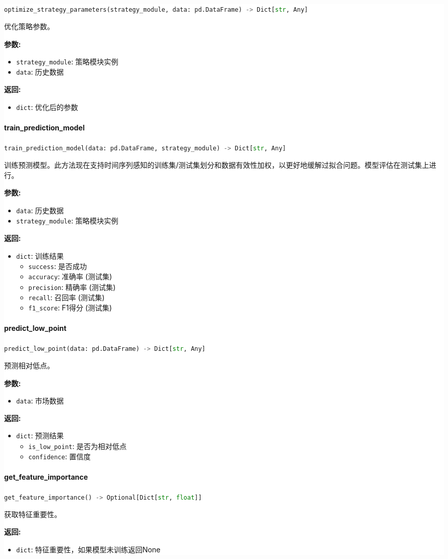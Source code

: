 ```python
optimize_strategy_parameters(strategy_module, data: pd.DataFrame) -> Dict[str, Any]
```

优化策略参数。

**参数:**
- `strategy_module`: 策略模块实例
- `data`: 历史数据

**返回:**
- `dict`: 优化后的参数

#### train_prediction_model

```python
train_prediction_model(data: pd.DataFrame, strategy_module) -> Dict[str, Any]
```

训练预测模型。此方法现在支持时间序列感知的训练集/测试集划分和数据有效性加权，以更好地缓解过拟合问题。模型评估在测试集上进行。

**参数:**
- `data`: 历史数据
- `strategy_module`: 策略模块实例

**返回:**
- `dict`: 训练结果
  - `success`: 是否成功
  - `accuracy`: 准确率 (测试集)
  - `precision`: 精确率 (测试集)
  - `recall`: 召回率 (测试集)
  - `f1_score`: F1得分 (测试集)

#### predict_low_point

```python
predict_low_point(data: pd.DataFrame) -> Dict[str, Any]
```

预测相对低点。

**参数:**
- `data`: 市场数据

**返回:**
- `dict`: 预测结果
  - `is_low_point`: 是否为相对低点
  - `confidence`: 置信度

#### get_feature_importance

```python
get_feature_importance() -> Optional[Dict[str, float]]
```

获取特征重要性。

**返回:**
- `dict`: 特征重要性，如果模型未训练返回None
